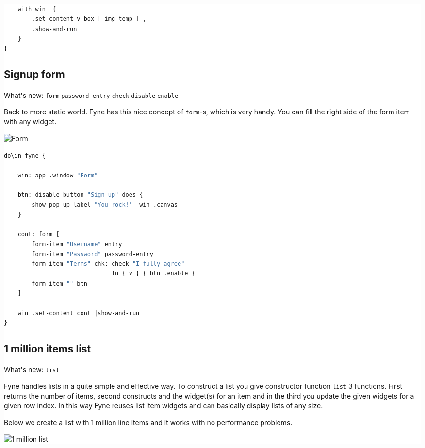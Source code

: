 ```lisp
	with win  {
		.set-content v-box [ img temp ] ,
		.show-and-run
	}
}
```


## Signup form

What's new: `form` `password-entry` `check` `disable` `enable`

Back to more static world. Fyne has this nice concept of `form`-s, which is very handy. You can fill the right side of the form item with any widget.

![Form](../form.png)


```lisp
do\in fyne {
	
	win: app .window "Form"

	btn: disable button "Sign up" does {
		show-pop-up label "You rock!"  win .canvas
	} 

	cont: form [
		form-item "Username" entry
		form-item "Password" password-entry 
		form-item "Terms" chk: check "I fully agree" 
		                       fn { v } { btn .enable }
		form-item "" btn
	]

	win .set-content cont |show-and-run
}
```

## 1 million items list

What's new: `list`

Fyne handles lists in a quite simple and effective way. To construct a list you give constructor function `list` 3 functions. 
First returns the number of items, second constructs and the widget(s) for an item and in the third you update the given widgets
for a given row index. In this way Fyne reuses list item widgets and can basically display lists of any size.

Below we create a list with 1 million line items and it works with no performance problems.

![1 million list](../1millionlist.png)
